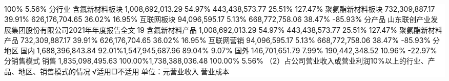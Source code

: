 100%
5.56%
分行业
含氟新材料板块
1,008,692,013.29
54.97%
443,438,573.77
25.51%
127.47%
聚氨酯新材料板块
732,309,887.17
39.91%
626,176,704.65
36.02%
16.95%
互联网板块
94,096,595.17
5.13%
668,772,758.06
38.47%
-85.93%
分产品
山东联创产业发展集团股份有限公司2021年年度报告全文
19
含氟新材料产品
1,008,692,013.29
54.97%
443,438,573.77
25.51%
127.47%
聚氨酯新材料产品
732,309,887.17
39.91%
626,176,704.65
36.02%
16.95%
互联网营销
94,096,595.17
5.13%
668,772,758.06
38.47%
-85.93%
分地区
国内
1,688,396,843.84
92.01%1,547,945,687.96
89.04%
9.07%
国外
146,701,651.79
7.99%
190,442,348.52
10.96%
-22.97%
分销售模式
销售
1,835,098,495.63
100.00%1,738,388,036.48
100.00%
5.56%
（2）占公司营业收入或营业利润10%以上的行业、产品、地区、销售模式的情况
√适用□不适用
单位：元营业收入
营业成本